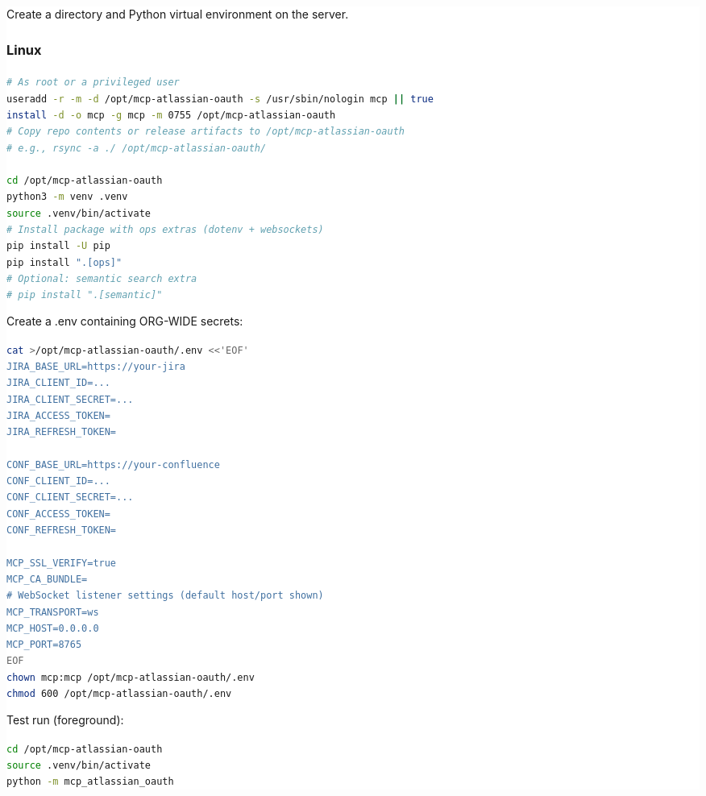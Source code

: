 Create a directory and Python virtual environment on the server.

### Linux

```bash
# As root or a privileged user
useradd -r -m -d /opt/mcp-atlassian-oauth -s /usr/sbin/nologin mcp || true
install -d -o mcp -g mcp -m 0755 /opt/mcp-atlassian-oauth
# Copy repo contents or release artifacts to /opt/mcp-atlassian-oauth
# e.g., rsync -a ./ /opt/mcp-atlassian-oauth/

cd /opt/mcp-atlassian-oauth
python3 -m venv .venv
source .venv/bin/activate
# Install package with ops extras (dotenv + websockets)
pip install -U pip
pip install ".[ops]"
# Optional: semantic search extra
# pip install ".[semantic]"
```

Create a .env containing ORG-WIDE secrets:
```bash
cat >/opt/mcp-atlassian-oauth/.env <<'EOF'
JIRA_BASE_URL=https://your-jira
JIRA_CLIENT_ID=...
JIRA_CLIENT_SECRET=...
JIRA_ACCESS_TOKEN=
JIRA_REFRESH_TOKEN=

CONF_BASE_URL=https://your-confluence
CONF_CLIENT_ID=...
CONF_CLIENT_SECRET=...
CONF_ACCESS_TOKEN=
CONF_REFRESH_TOKEN=

MCP_SSL_VERIFY=true
MCP_CA_BUNDLE=
# WebSocket listener settings (default host/port shown)
MCP_TRANSPORT=ws
MCP_HOST=0.0.0.0
MCP_PORT=8765
EOF
chown mcp:mcp /opt/mcp-atlassian-oauth/.env
chmod 600 /opt/mcp-atlassian-oauth/.env
```

Test run (foreground):
```bash
cd /opt/mcp-atlassian-oauth
source .venv/bin/activate
python -m mcp_atlassian_oauth
```
